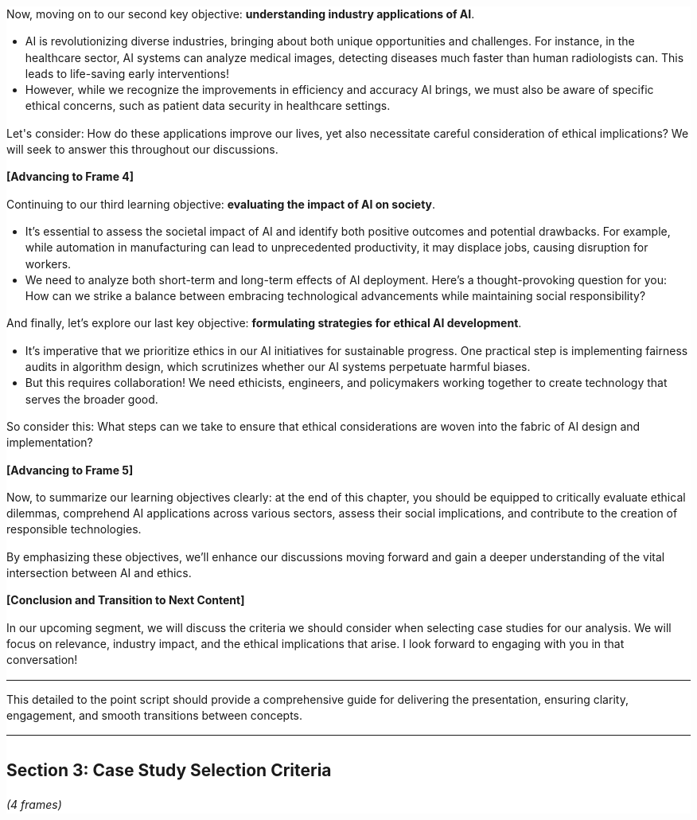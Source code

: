 Now, moving on to our second key objective: **understanding industry applications of AI**.  
- AI is revolutionizing diverse industries, bringing about both unique opportunities and challenges. For instance, in the healthcare sector, AI systems can analyze medical images, detecting diseases much faster than human radiologists can. This leads to life-saving early interventions!
- However, while we recognize the improvements in efficiency and accuracy AI brings, we must also be aware of specific ethical concerns, such as patient data security in healthcare settings. 

Let's consider: How do these applications improve our lives, yet also necessitate careful consideration of ethical implications? We will seek to answer this throughout our discussions.

**[Advancing to Frame 4]**

Continuing to our third learning objective: **evaluating the impact of AI on society**.  
- It’s essential to assess the societal impact of AI and identify both positive outcomes and potential drawbacks. For example, while automation in manufacturing can lead to unprecedented productivity, it may displace jobs, causing disruption for workers.
- We need to analyze both short-term and long-term effects of AI deployment. Here’s a thought-provoking question for you: How can we strike a balance between embracing technological advancements while maintaining social responsibility?

And finally, let’s explore our last key objective: **formulating strategies for ethical AI development**.  
- It’s imperative that we prioritize ethics in our AI initiatives for sustainable progress. One practical step is implementing fairness audits in algorithm design, which scrutinizes whether our AI systems perpetuate harmful biases.
- But this requires collaboration! We need ethicists, engineers, and policymakers working together to create technology that serves the broader good. 

So consider this: What steps can we take to ensure that ethical considerations are woven into the fabric of AI design and implementation?

**[Advancing to Frame 5]**

Now, to summarize our learning objectives clearly: at the end of this chapter, you should be equipped to critically evaluate ethical dilemmas, comprehend AI applications across various sectors, assess their social implications, and contribute to the creation of responsible technologies.

By emphasizing these objectives, we’ll enhance our discussions moving forward and gain a deeper understanding of the vital intersection between AI and ethics.

**[Conclusion and Transition to Next Content]**

In our upcoming segment, we will discuss the criteria we should consider when selecting case studies for our analysis. We will focus on relevance, industry impact, and the ethical implications that arise. I look forward to engaging with you in that conversation!

---

This detailed to the point script should provide a comprehensive guide for delivering the presentation, ensuring clarity, engagement, and smooth transitions between concepts.

---

## Section 3: Case Study Selection Criteria
*(4 frames)*

